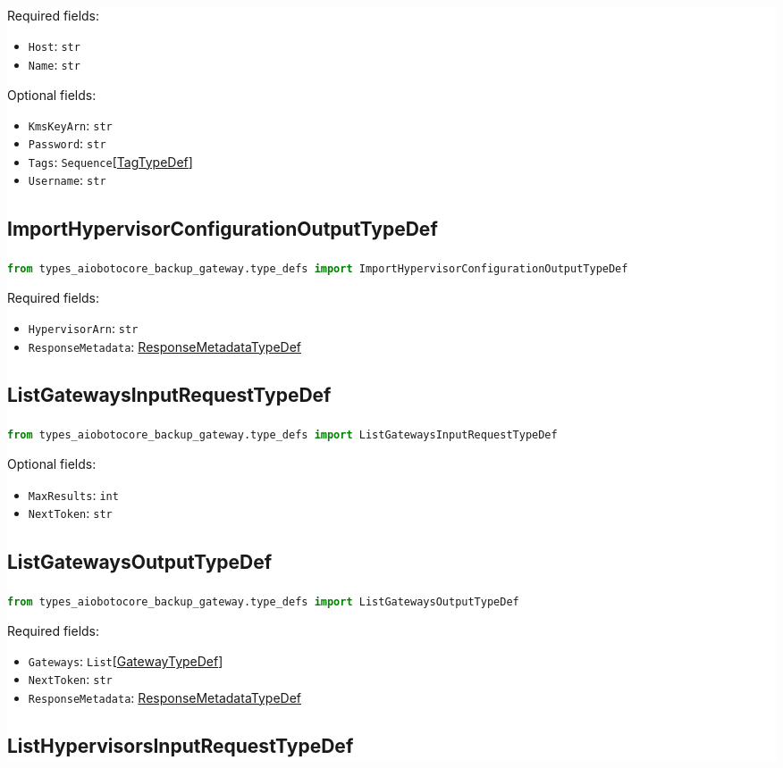 Required fields:

- `Host`: `str`
- `Name`: `str`

Optional fields:

- `KmsKeyArn`: `str`
- `Password`: `str`
- `Tags`: `Sequence`\[[TagTypeDef](./type_defs.md#tagtypedef)\]
- `Username`: `str`

<a id="importhypervisorconfigurationoutputtypedef"></a>

## ImportHypervisorConfigurationOutputTypeDef

```python
from types_aiobotocore_backup_gateway.type_defs import ImportHypervisorConfigurationOutputTypeDef
```

Required fields:

- `HypervisorArn`: `str`
- `ResponseMetadata`:
  [ResponseMetadataTypeDef](./type_defs.md#responsemetadatatypedef)

<a id="listgatewaysinputrequesttypedef"></a>

## ListGatewaysInputRequestTypeDef

```python
from types_aiobotocore_backup_gateway.type_defs import ListGatewaysInputRequestTypeDef
```

Optional fields:

- `MaxResults`: `int`
- `NextToken`: `str`

<a id="listgatewaysoutputtypedef"></a>

## ListGatewaysOutputTypeDef

```python
from types_aiobotocore_backup_gateway.type_defs import ListGatewaysOutputTypeDef
```

Required fields:

- `Gateways`: `List`\[[GatewayTypeDef](./type_defs.md#gatewaytypedef)\]
- `NextToken`: `str`
- `ResponseMetadata`:
  [ResponseMetadataTypeDef](./type_defs.md#responsemetadatatypedef)

<a id="listhypervisorsinputrequesttypedef"></a>

## ListHypervisorsInputRequestTypeDef
